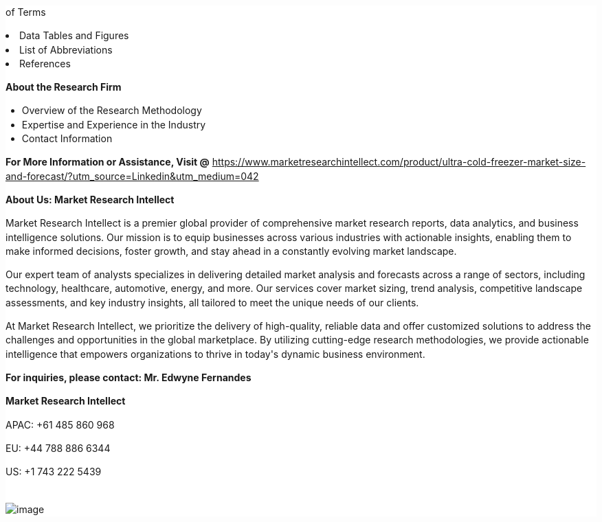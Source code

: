 of Terms</li><li>Data Tables and Figures</li><li>List of Abbreviations</li><li>References</li></ul><p><strong>About the Research Firm</strong></p><ul><li>Overview of the Research Methodology</li><li>Expertise and Experience in the Industry</li><li>Contact Information</li></ul></div><div class="article-main__content" data-test-id="publishing-text-block"><p><span class="font-[700]"><strong>For More Information or Assistance, Visit @</strong>&nbsp;<a href="https://www.marketresearchintellect.com/product/ultra-cold-freezer-market-size-and-forecast/?utm_source=Linkedin&utm_medium=042">https://www.marketresearchintellect.com/product/ultra-cold-freezer-market-size-and-forecast/?utm_source=Linkedin&utm_medium=042</a></span></p><p><strong>About Us: Market Research Intellect</strong></p><p>Market Research Intellect is a premier global provider of comprehensive market research reports, data analytics, and business intelligence solutions. Our mission is to equip businesses across various industries with actionable insights, enabling them to make informed decisions, foster growth, and stay ahead in a constantly evolving market landscape.</p><p>Our expert team of analysts specializes in delivering detailed market analysis and forecasts across a range of sectors, including technology, healthcare, automotive, energy, and more. Our services cover market sizing, trend analysis, competitive landscape assessments, and key industry insights, all tailored to meet the unique needs of our clients.</p><p>At Market Research Intellect, we prioritize the delivery of high-quality, reliable data and offer customized solutions to address the challenges and opportunities in the global marketplace. By utilizing cutting-edge research methodologies, we provide actionable intelligence that empowers organizations to thrive in today's dynamic business environment.</p><p><strong>For inquiries, please contact: Mr. Edwyne Fernandes</strong></p><p><strong>Market Research Intellect</strong></p><p>APAC: +61 485 860 968</p><p>EU: +44 788 886 6344</p><p>US: +1 743 222 5439</p></div><div class="article-main__content" data-test-id="publishing-text-block">&nbsp;</div>
![image](https://github.com/user-attachments/assets/280d2a0e-71a4-4f68-bb7e-2e75c2782c93)
